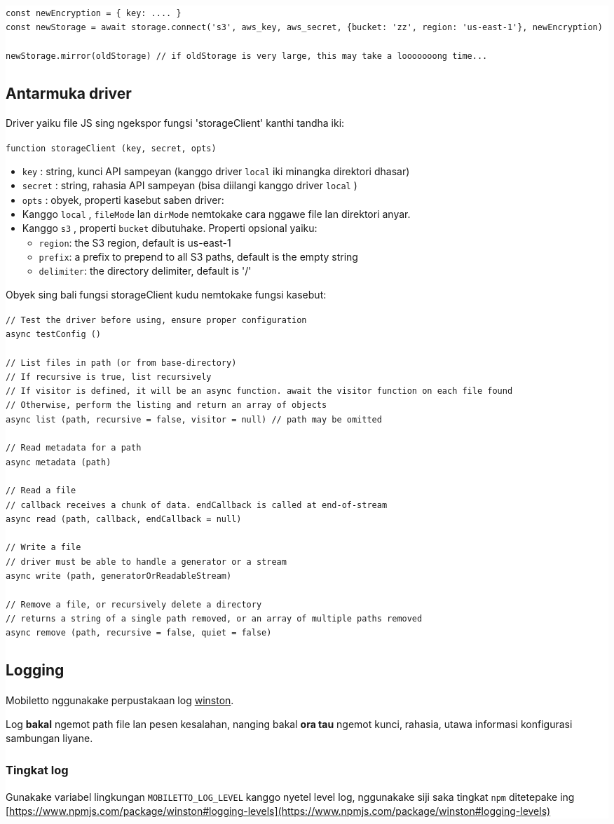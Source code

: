     const newEncryption = { key: .... }
    const newStorage = await storage.connect('s3', aws_key, aws_secret, {bucket: 'zz', region: 'us-east-1'}, newEncryption)

    newStorage.mirror(oldStorage) // if oldStorage is very large, this may take a looooooong time...

 ## Antarmuka driver
 Driver yaiku file JS sing ngekspor fungsi 'storageClient' kanthi tandha iki:

    function storageClient (key, secret, opts)

 * `key` : string, kunci API sampeyan (kanggo driver `local` iki minangka direktori dhasar)
 * `secret` : string, rahasia API sampeyan (bisa diilangi kanggo driver `local` )
 * `opts` : obyek, properti kasebut saben driver:
 * Kanggo `local` , `fileMode` lan `dirMode` nemtokake cara nggawe file lan direktori anyar.
 * Kanggo `s3` , properti `bucket` dibutuhake. Properti opsional yaiku:
    * `region`: the S3 region, default is us-east-1
    * `prefix`: a prefix to prepend to all S3 paths, default is the empty string
    * `delimiter`: the directory delimiter, default is '/'

 Obyek sing bali fungsi storageClient kudu nemtokake fungsi kasebut:

    // Test the driver before using, ensure proper configuration
    async testConfig ()

    // List files in path (or from base-directory)
    // If recursive is true, list recursively
    // If visitor is defined, it will be an async function. await the visitor function on each file found
    // Otherwise, perform the listing and return an array of objects
    async list (path, recursive = false, visitor = null) // path may be omitted
    
    // Read metadata for a path
    async metadata (path)
    
    // Read a file
    // callback receives a chunk of data. endCallback is called at end-of-stream
    async read (path, callback, endCallback = null)

    // Write a file
    // driver must be able to handle a generator or a stream
    async write (path, generatorOrReadableStream)

    // Remove a file, or recursively delete a directory
    // returns a string of a single path removed, or an array of multiple paths removed
    async remove (path, recursive = false, quiet = false)

 ## Logging
 Mobiletto nggunakake perpustakaan log [winston](https://www.npmjs.com/package/winston).

 Log **bakal** ngemot path file lan pesen kesalahan, nanging bakal **ora tau** ngemot kunci, rahasia,
 utawa informasi konfigurasi sambungan liyane.

 ### Tingkat log
 Gunakake variabel lingkungan `MOBILETTO_LOG_LEVEL` kanggo nyetel level log, nggunakake siji
 saka tingkat `npm` ditetepake ing [https://www.npmjs.com/package/winston#logging-levels](https://www.npmjs.com/package/winston#logging-levels)
